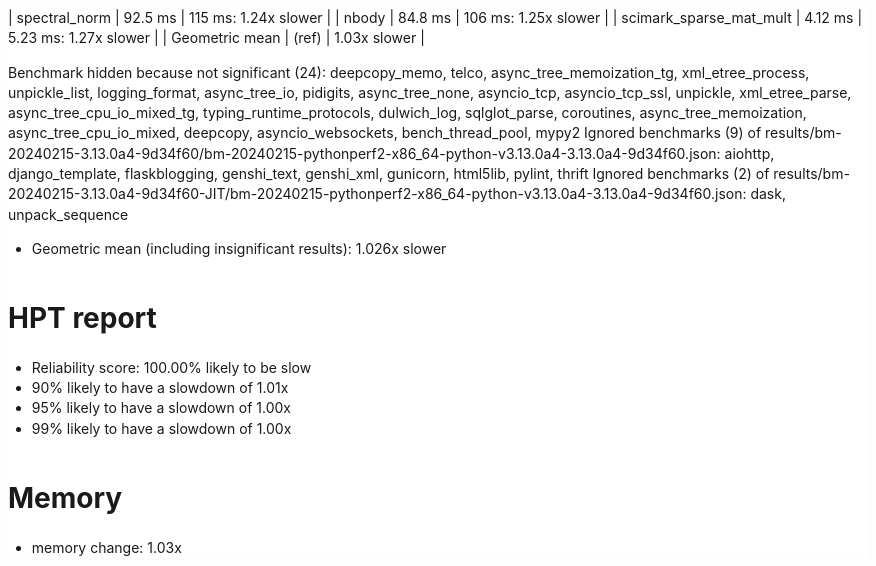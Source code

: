 | spectral_norm           | 92.5 ms                                                                                                    | 115 ms: 1.24x slower                                                                                           |
| nbody                   | 84.8 ms                                                                                                    | 106 ms: 1.25x slower                                                                                           |
| scimark_sparse_mat_mult | 4.12 ms                                                                                                    | 5.23 ms: 1.27x slower                                                                                          |
| Geometric mean          | (ref)                                                                                                      | 1.03x slower                                                                                                   |

Benchmark hidden because not significant (24): deepcopy_memo, telco, async_tree_memoization_tg, xml_etree_process, unpickle_list, logging_format, async_tree_io, pidigits, async_tree_none, asyncio_tcp, asyncio_tcp_ssl, unpickle, xml_etree_parse, async_tree_cpu_io_mixed_tg, typing_runtime_protocols, dulwich_log, sqlglot_parse, coroutines, async_tree_memoization, async_tree_cpu_io_mixed, deepcopy, asyncio_websockets, bench_thread_pool, mypy2
Ignored benchmarks (9) of results/bm-20240215-3.13.0a4-9d34f60/bm-20240215-pythonperf2-x86_64-python-v3.13.0a4-3.13.0a4-9d34f60.json: aiohttp, django_template, flaskblogging, genshi_text, genshi_xml, gunicorn, html5lib, pylint, thrift
Ignored benchmarks (2) of results/bm-20240215-3.13.0a4-9d34f60-JIT/bm-20240215-pythonperf2-x86_64-python-v3.13.0a4-3.13.0a4-9d34f60.json: dask, unpack_sequence

- Geometric mean (including insignificant results): 1.026x slower
# HPT report

- Reliability score: 100.00% likely to be slow
- 90% likely to have a slowdown of 1.01x
- 95% likely to have a slowdown of 1.00x
- 99% likely to have a slowdown of 1.00x

# Memory
- memory change: 1.03x